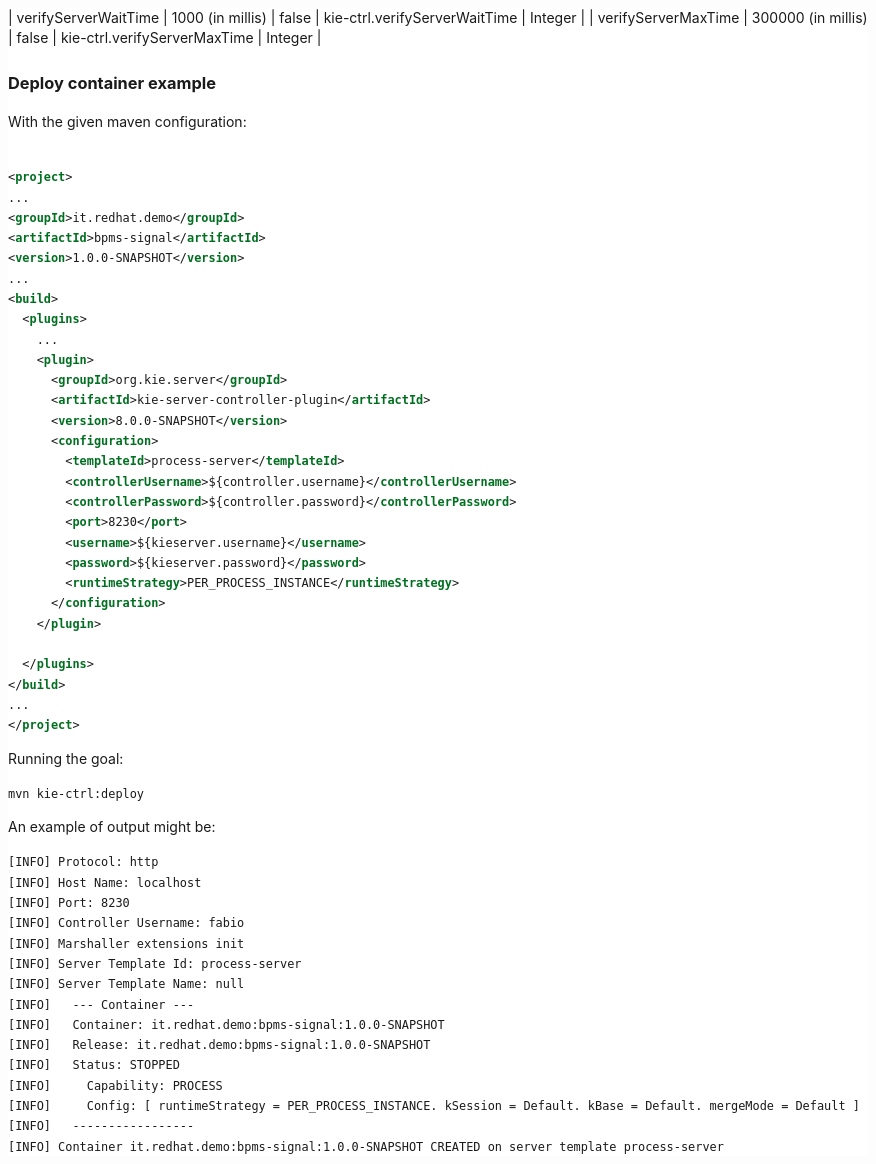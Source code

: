 | verifyServerWaitTime | 1000 (in millis)              | false     | kie-ctrl.verifyServerWaitTime | Integer         |
| verifyServerMaxTime  | 300000 (in millis)            | false     | kie-ctrl.verifyServerMaxTime  | Integer         |

### Deploy container example

With the given maven configuration:

```xml

<project>
...
<groupId>it.redhat.demo</groupId>
<artifactId>bpms-signal</artifactId>
<version>1.0.0-SNAPSHOT</version>
...
<build>
  <plugins>
    ...
    <plugin>
      <groupId>org.kie.server</groupId>
      <artifactId>kie-server-controller-plugin</artifactId>
      <version>8.0.0-SNAPSHOT</version>
      <configuration>
        <templateId>process-server</templateId>
        <controllerUsername>${controller.username}</controllerUsername>
        <controllerPassword>${controller.password}</controllerPassword>
        <port>8230</port>
        <username>${kieserver.username}</username>
        <password>${kieserver.password}</password>
    	<runtimeStrategy>PER_PROCESS_INSTANCE</runtimeStrategy>
      </configuration>
    </plugin>
        
  </plugins>
</build>
...
</project>

```

Running the goal:
``` 
mvn kie-ctrl:deploy
```

An example of output might be:
```
[INFO] Protocol: http
[INFO] Host Name: localhost
[INFO] Port: 8230
[INFO] Controller Username: fabio
[INFO] Marshaller extensions init
[INFO] Server Template Id: process-server
[INFO] Server Template Name: null
[INFO]   --- Container --- 
[INFO]   Container: it.redhat.demo:bpms-signal:1.0.0-SNAPSHOT
[INFO]   Release: it.redhat.demo:bpms-signal:1.0.0-SNAPSHOT
[INFO]   Status: STOPPED
[INFO]     Capability: PROCESS
[INFO]     Config: [ runtimeStrategy = PER_PROCESS_INSTANCE. kSession = Default. kBase = Default. mergeMode = Default ]
[INFO]   ----------------- 
[INFO] Container it.redhat.demo:bpms-signal:1.0.0-SNAPSHOT CREATED on server template process-server
```